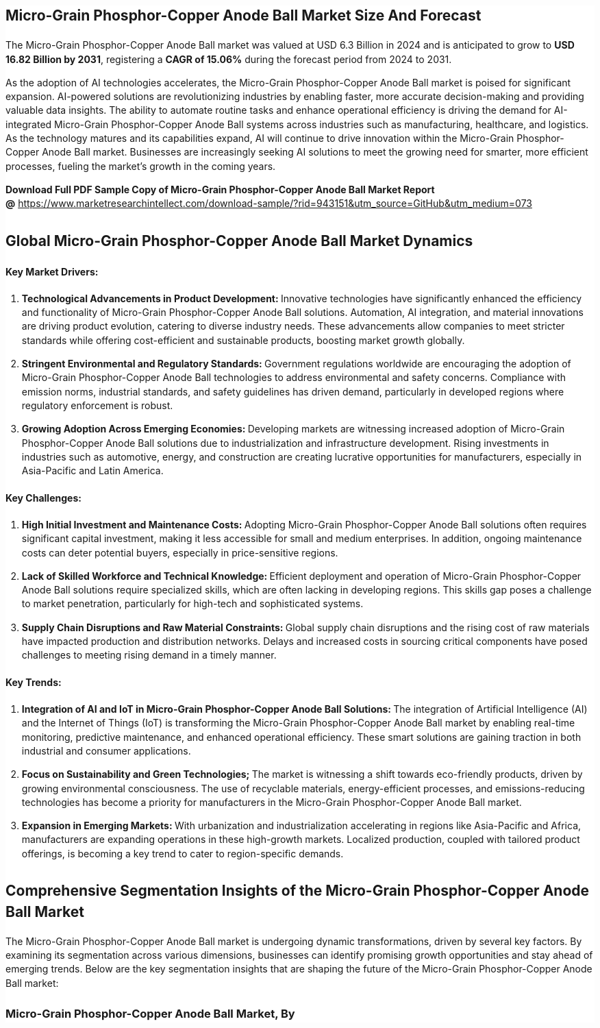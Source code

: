 <h2>Micro-Grain Phosphor-Copper Anode Ball Market Size And Forecast</h2><p>The Micro-Grain Phosphor-Copper Anode Ball market was valued at USD 6.3 Billion in 2024 and is anticipated to grow to <strong>USD 16.82 Billion by 2031</strong>, registering a <strong>CAGR of 15.06%</strong> during the forecast period from 2024 to 2031.</p><p>As the adoption of AI technologies accelerates, the Micro-Grain Phosphor-Copper Anode Ball market is poised for significant expansion. AI-powered solutions are revolutionizing industries by enabling faster, more accurate decision-making and providing valuable data insights. The ability to automate routine tasks and enhance operational efficiency is driving the demand for AI-integrated Micro-Grain Phosphor-Copper Anode Ball systems across industries such as manufacturing, healthcare, and logistics. As the technology matures and its capabilities expand, AI will continue to drive innovation within the Micro-Grain Phosphor-Copper Anode Ball market. Businesses are increasingly seeking AI solutions to meet the growing need for smarter, more efficient processes, fueling the market’s growth in the coming years.</p><p><strong>Download Full PDF Sample Copy of Micro-Grain Phosphor-Copper Anode Ball Market Report @</strong>&nbsp;<a href="https://www.marketresearchintellect.com/download-sample/?rid=943151&amp;utm_source=GitHub&amp;utm_medium=073">https://www.marketresearchintellect.com/download-sample/?rid=943151&amp;utm_source=GitHub&amp;utm_medium=073</a></p><h2>Global Micro-Grain Phosphor-Copper Anode Ball Market Dynamics</h2><h4><strong>Key Market Drivers:</strong></h4><ol><li><p><strong>Technological Advancements in Product Development:&nbsp;</strong>Innovative technologies have significantly enhanced the efficiency and functionality of Micro-Grain Phosphor-Copper Anode Ball solutions. Automation, AI integration, and material innovations are driving product evolution, catering to diverse industry needs. These advancements allow companies to meet stricter standards while offering cost-efficient and sustainable products, boosting market growth globally.</p></li><li><p><strong>Stringent Environmental and Regulatory Standards:&nbsp;</strong>Government regulations worldwide are encouraging the adoption of Micro-Grain Phosphor-Copper Anode Ball technologies to address environmental and safety concerns. Compliance with emission norms, industrial standards, and safety guidelines has driven demand, particularly in developed regions where regulatory enforcement is robust.</p></li><li><p><strong>Growing Adoption Across Emerging Economies:&nbsp;</strong>Developing markets are witnessing increased adoption of Micro-Grain Phosphor-Copper Anode Ball solutions due to industrialization and infrastructure development. Rising investments in industries such as automotive, energy, and construction are creating lucrative opportunities for manufacturers, especially in Asia-Pacific and Latin America.</p></li></ol><h4><strong>Key Challenges:</strong></h4><ol><li><p><strong>High Initial Investment and Maintenance Costs:&nbsp;</strong>Adopting Micro-Grain Phosphor-Copper Anode Ball solutions often requires significant capital investment, making it less accessible for small and medium enterprises. In addition, ongoing maintenance costs can deter potential buyers, especially in price-sensitive regions.</p></li><li><p><strong>Lack of Skilled Workforce and Technical Knowledge:&nbsp;</strong>Efficient deployment and operation of Micro-Grain Phosphor-Copper Anode Ball solutions require specialized skills, which are often lacking in developing regions. This skills gap poses a challenge to market penetration, particularly for high-tech and sophisticated systems.</p></li><li><p><strong>Supply Chain Disruptions and Raw Material Constraints:&nbsp;</strong>Global supply chain disruptions and the rising cost of raw materials have impacted production and distribution networks. Delays and increased costs in sourcing critical components have posed challenges to meeting rising demand in a timely manner.</p></li></ol><h4><strong>Key Trends:</strong></h4><ol><li><p><strong>Integration of AI and IoT in Micro-Grain Phosphor-Copper Anode Ball Solutions:&nbsp;</strong>The integration of Artificial Intelligence (AI) and the Internet of Things (IoT) is transforming the Micro-Grain Phosphor-Copper Anode Ball market by enabling real-time monitoring, predictive maintenance, and enhanced operational efficiency. These smart solutions are gaining traction in both industrial and consumer applications.</p></li><li><p><strong>Focus on Sustainability and Green Technologies;&nbsp;</strong>The market is witnessing a shift towards eco-friendly products, driven by growing environmental consciousness. The use of recyclable materials, energy-efficient processes, and emissions-reducing technologies has become a priority for manufacturers in the Micro-Grain Phosphor-Copper Anode Ball market.</p></li><li><p><strong>Expansion in Emerging Markets:&nbsp;</strong>With urbanization and industrialization accelerating in regions like Asia-Pacific and Africa, manufacturers are expanding operations in these high-growth markets. Localized production, coupled with tailored product offerings, is becoming a key trend to cater to region-specific demands.</p></li></ol><div class="article-main__content" data-test-id="publishing-text-block"><h2>Comprehensive Segmentation Insights of the Micro-Grain Phosphor-Copper Anode Ball Market</h2><p>The Micro-Grain Phosphor-Copper Anode Ball market is undergoing dynamic transformations, driven by several key factors. By examining its segmentation across various dimensions, businesses can identify promising growth opportunities and stay ahead of emerging trends. Below are the key segmentation insights that are shaping the future of the Micro-Grain Phosphor-Copper Anode Ball market:</p><h3><strong>Micro-Grain Phosphor-Copper Anode Ball Market, By